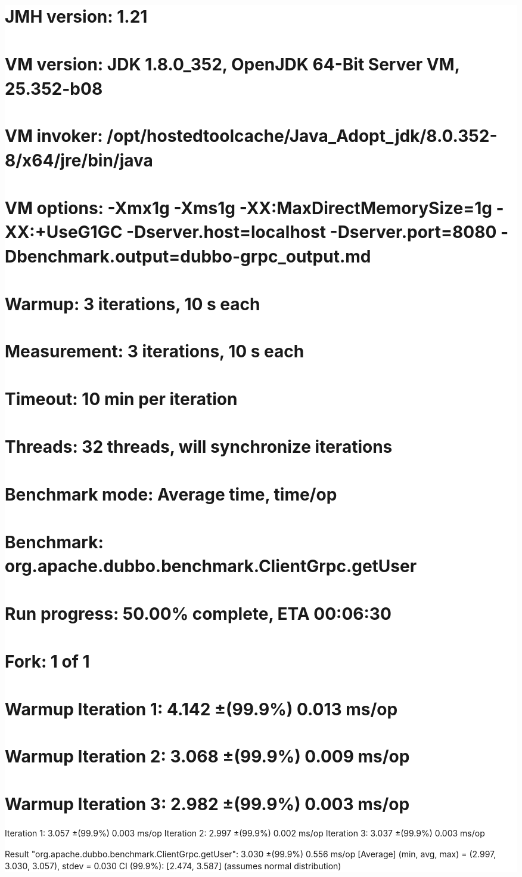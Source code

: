 
# JMH version: 1.21
# VM version: JDK 1.8.0_352, OpenJDK 64-Bit Server VM, 25.352-b08
# VM invoker: /opt/hostedtoolcache/Java_Adopt_jdk/8.0.352-8/x64/jre/bin/java
# VM options: -Xmx1g -Xms1g -XX:MaxDirectMemorySize=1g -XX:+UseG1GC -Dserver.host=localhost -Dserver.port=8080 -Dbenchmark.output=dubbo-grpc_output.md
# Warmup: 3 iterations, 10 s each
# Measurement: 3 iterations, 10 s each
# Timeout: 10 min per iteration
# Threads: 32 threads, will synchronize iterations
# Benchmark mode: Average time, time/op
# Benchmark: org.apache.dubbo.benchmark.ClientGrpc.getUser

# Run progress: 50.00% complete, ETA 00:06:30
# Fork: 1 of 1
# Warmup Iteration   1: 4.142 ±(99.9%) 0.013 ms/op
# Warmup Iteration   2: 3.068 ±(99.9%) 0.009 ms/op
# Warmup Iteration   3: 2.982 ±(99.9%) 0.003 ms/op
Iteration   1: 3.057 ±(99.9%) 0.003 ms/op
Iteration   2: 2.997 ±(99.9%) 0.002 ms/op
Iteration   3: 3.037 ±(99.9%) 0.003 ms/op


Result "org.apache.dubbo.benchmark.ClientGrpc.getUser":
  3.030 ±(99.9%) 0.556 ms/op [Average]
  (min, avg, max) = (2.997, 3.030, 3.057), stdev = 0.030
  CI (99.9%): [2.474, 3.587] (assumes normal distribution)
